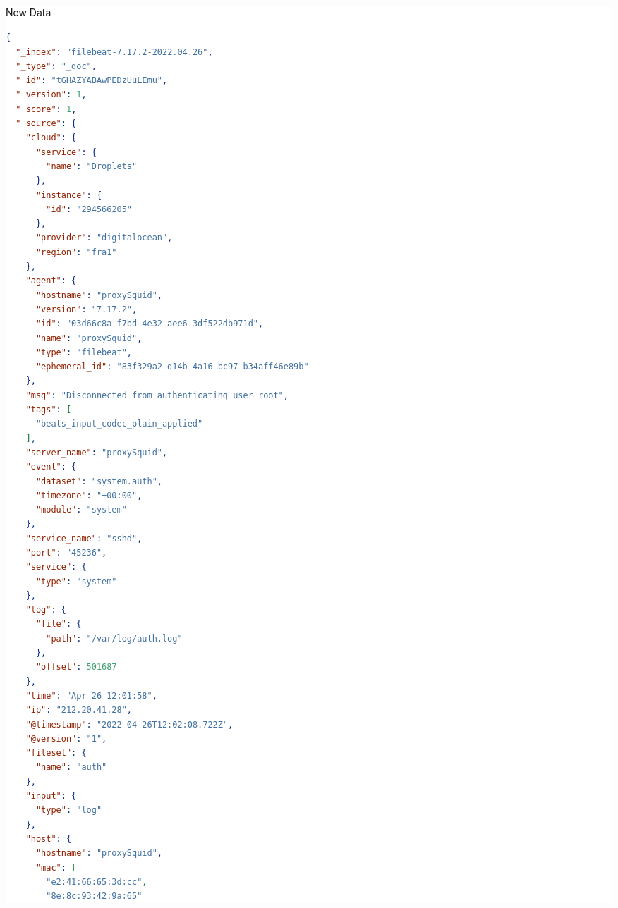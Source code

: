 New Data

```json
{
  "_index": "filebeat-7.17.2-2022.04.26",
  "_type": "_doc",
  "_id": "tGHAZYABAwPEDzUuLEmu",
  "_version": 1,
  "_score": 1,
  "_source": {
    "cloud": {
      "service": {
        "name": "Droplets"
      },
      "instance": {
        "id": "294566205"
      },
      "provider": "digitalocean",
      "region": "fra1"
    },
    "agent": {
      "hostname": "proxySquid",
      "version": "7.17.2",
      "id": "03d66c8a-f7bd-4e32-aee6-3df522db971d",
      "name": "proxySquid",
      "type": "filebeat",
      "ephemeral_id": "83f329a2-d14b-4a16-bc97-b34aff46e89b"
    },
    "msg": "Disconnected from authenticating user root",
    "tags": [
      "beats_input_codec_plain_applied"
    ],
    "server_name": "proxySquid",
    "event": {
      "dataset": "system.auth",
      "timezone": "+00:00",
      "module": "system"
    },
    "service_name": "sshd",
    "port": "45236",
    "service": {
      "type": "system"
    },
    "log": {
      "file": {
        "path": "/var/log/auth.log"
      },
      "offset": 501687
    },
    "time": "Apr 26 12:01:58",
    "ip": "212.20.41.28",
    "@timestamp": "2022-04-26T12:02:08.722Z",
    "@version": "1",
    "fileset": {
      "name": "auth"
    },
    "input": {
      "type": "log"
    },
    "host": {
      "hostname": "proxySquid",
      "mac": [
        "e2:41:66:65:3d:cc",
        "8e:8c:93:42:9a:65"
```